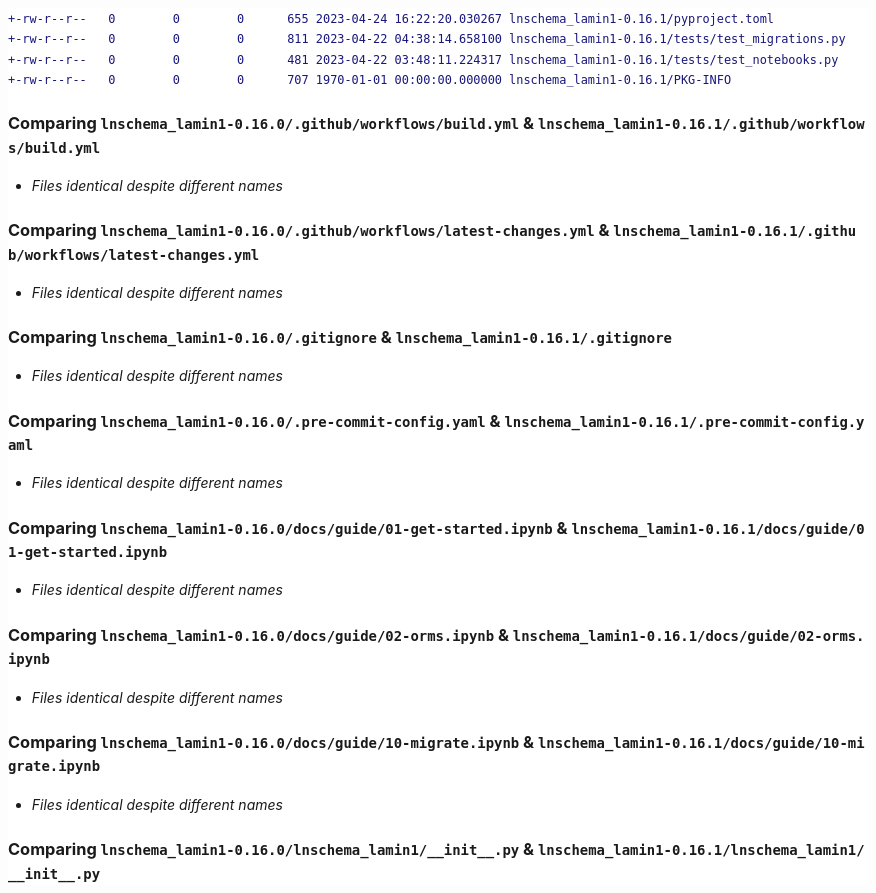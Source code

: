 ```diff
+-rw-r--r--   0        0        0      655 2023-04-24 16:22:20.030267 lnschema_lamin1-0.16.1/pyproject.toml
+-rw-r--r--   0        0        0      811 2023-04-22 04:38:14.658100 lnschema_lamin1-0.16.1/tests/test_migrations.py
+-rw-r--r--   0        0        0      481 2023-04-22 03:48:11.224317 lnschema_lamin1-0.16.1/tests/test_notebooks.py
+-rw-r--r--   0        0        0      707 1970-01-01 00:00:00.000000 lnschema_lamin1-0.16.1/PKG-INFO
```

### Comparing `lnschema_lamin1-0.16.0/.github/workflows/build.yml` & `lnschema_lamin1-0.16.1/.github/workflows/build.yml`

 * *Files identical despite different names*

### Comparing `lnschema_lamin1-0.16.0/.github/workflows/latest-changes.yml` & `lnschema_lamin1-0.16.1/.github/workflows/latest-changes.yml`

 * *Files identical despite different names*

### Comparing `lnschema_lamin1-0.16.0/.gitignore` & `lnschema_lamin1-0.16.1/.gitignore`

 * *Files identical despite different names*

### Comparing `lnschema_lamin1-0.16.0/.pre-commit-config.yaml` & `lnschema_lamin1-0.16.1/.pre-commit-config.yaml`

 * *Files identical despite different names*

### Comparing `lnschema_lamin1-0.16.0/docs/guide/01-get-started.ipynb` & `lnschema_lamin1-0.16.1/docs/guide/01-get-started.ipynb`

 * *Files identical despite different names*

### Comparing `lnschema_lamin1-0.16.0/docs/guide/02-orms.ipynb` & `lnschema_lamin1-0.16.1/docs/guide/02-orms.ipynb`

 * *Files identical despite different names*

### Comparing `lnschema_lamin1-0.16.0/docs/guide/10-migrate.ipynb` & `lnschema_lamin1-0.16.1/docs/guide/10-migrate.ipynb`

 * *Files identical despite different names*

### Comparing `lnschema_lamin1-0.16.0/lnschema_lamin1/__init__.py` & `lnschema_lamin1-0.16.1/lnschema_lamin1/__init__.py`
